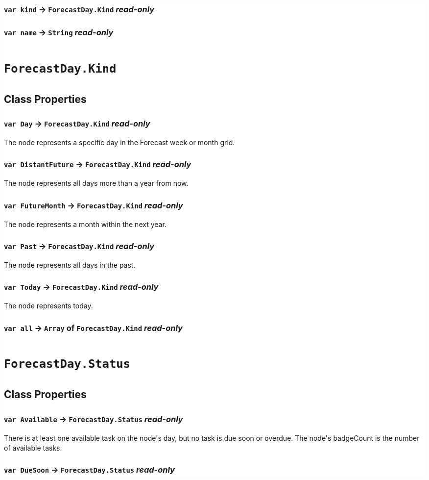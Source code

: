 
### `var kind` → `ForecastDay.Kind` _read-only_

### `var name` → `String` _read-only_

# `ForecastDay.Kind`

## Class Properties

### `var Day` → `ForecastDay.Kind` _read-only_

The node represents a specific day in the Forecast week or month grid.   
  


### `var DistantFuture` → `ForecastDay.Kind` _read-only_

The node represents all days more than a year from now.   
  


### `var FutureMonth` → `ForecastDay.Kind` _read-only_

The node represents a month within the next year.   
  


### `var Past` → `ForecastDay.Kind` _read-only_

The node represents all days in the past.   
  


### `var Today` → `ForecastDay.Kind` _read-only_

The node represents today.   
  


### `var all` → `Array` of `ForecastDay.Kind` _read-only_

# `ForecastDay.Status`

## Class Properties

### `var Available` → `ForecastDay.Status` _read-only_

There is at least one available task on the node's day, but no task is due soon or overdue. The node's badgeCount is the number of available tasks.   
  


### `var DueSoon` → `ForecastDay.Status` _read-only_
